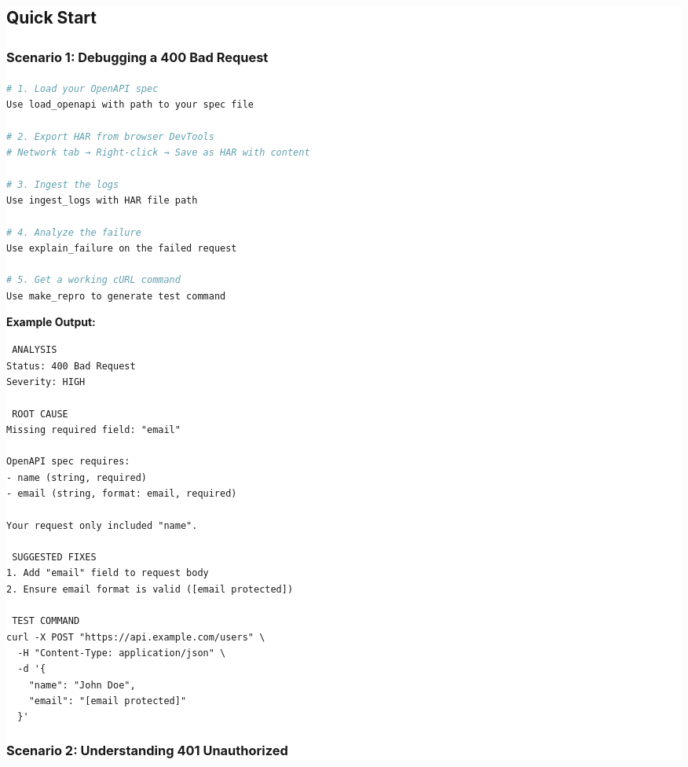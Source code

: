 ##  Quick Start

### Scenario 1: Debugging a 400 Bad Request

```bash
# 1. Load your OpenAPI spec
Use load_openapi with path to your spec file

# 2. Export HAR from browser DevTools
# Network tab → Right-click → Save as HAR with content

# 3. Ingest the logs
Use ingest_logs with HAR file path

# 4. Analyze the failure
Use explain_failure on the failed request

# 5. Get a working cURL command
Use make_repro to generate test command
```

**Example Output:**

```
 ANALYSIS
Status: 400 Bad Request
Severity: HIGH

 ROOT CAUSE
Missing required field: "email"

OpenAPI spec requires:
- name (string, required)
- email (string, format: email, required)

Your request only included "name".

 SUGGESTED FIXES
1. Add "email" field to request body
2. Ensure email format is valid ([email protected])

 TEST COMMAND
curl -X POST "https://api.example.com/users" \
  -H "Content-Type: application/json" \
  -d '{
    "name": "John Doe",
    "email": "[email protected]"
  }'
```

### Scenario 2: Understanding 401 Unauthorized
